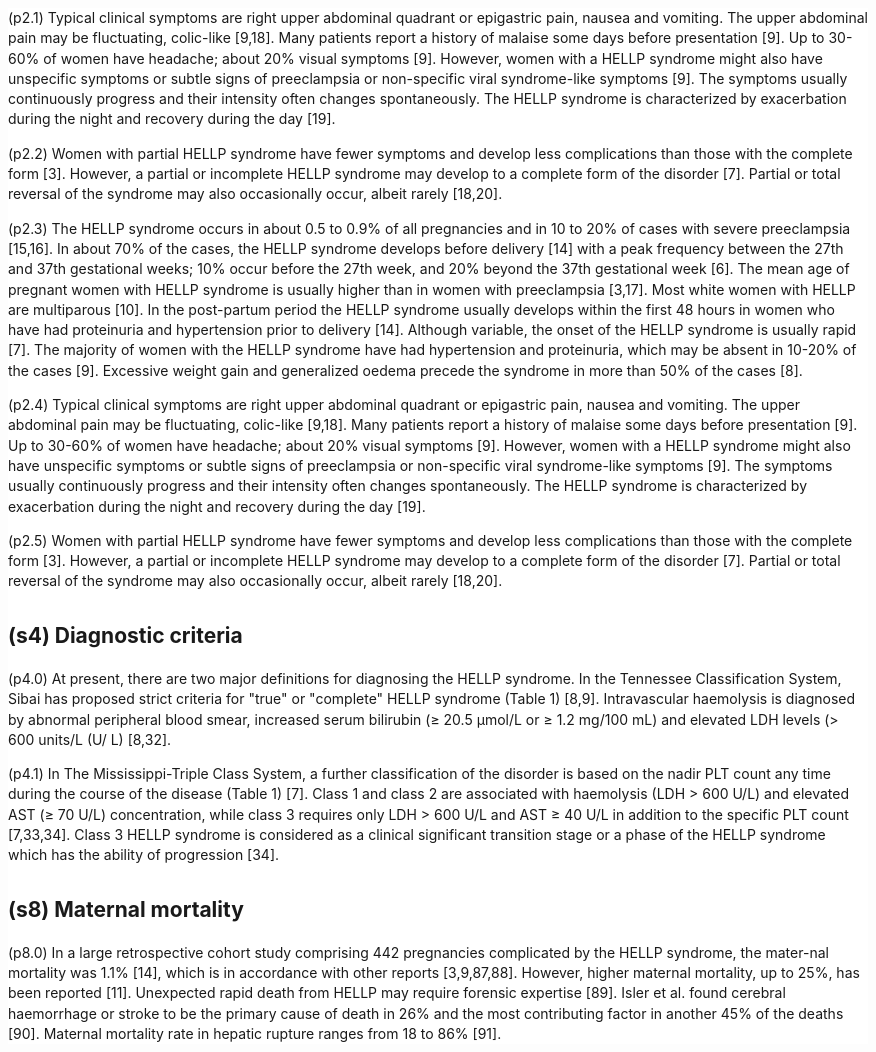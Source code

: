(p2.1) Typical clinical symptoms are right upper abdominal quadrant or epigastric pain, nausea and vomiting. The upper abdominal pain may be fluctuating, colic-like [9,18]. Many patients report a history of malaise some days before presentation [9]. Up to 30-60% of women have headache; about 20% visual symptoms [9]. However, women with a HELLP syndrome might also have unspecific symptoms or subtle signs of preeclampsia or non-specific viral syndrome-like symptoms [9]. The symptoms usually continuously progress and their intensity often changes spontaneously. The HELLP syndrome is characterized by exacerbation during the night and recovery during the day [19].

(p2.2) Women with partial HELLP syndrome have fewer symptoms and develop less complications than those with the complete form [3]. However, a partial or incomplete HELLP syndrome may develop to a complete form of the disorder [7]. Partial or total reversal of the syndrome may also occasionally occur, albeit rarely [18,20].

(p2.3) The HELLP syndrome occurs in about 0.5 to 0.9% of all pregnancies and in 10 to 20% of cases with severe preeclampsia [15,16]. In about 70% of the cases, the HELLP syndrome develops before delivery [14] with a peak frequency between the 27th and 37th gestational weeks; 10% occur before the 27th week, and 20% beyond the 37th gestational week [6]. The mean age of pregnant women with HELLP syndrome is usually higher than in women with preeclampsia [3,17]. Most white women with HELLP are multiparous [10]. In the post-partum period the HELLP syndrome usually develops within the first 48 hours in women who have had proteinuria and hypertension prior to delivery [14]. Although variable, the onset of the HELLP syndrome is usually rapid [7]. The majority of women with the HELLP syndrome have had hypertension and proteinuria, which may be absent in 10-20% of the cases [9]. Excessive weight gain and generalized oedema precede the syndrome in more than 50% of the cases [8].

(p2.4) Typical clinical symptoms are right upper abdominal quadrant or epigastric pain, nausea and vomiting. The upper abdominal pain may be fluctuating, colic-like [9,18]. Many patients report a history of malaise some days before presentation [9]. Up to 30-60% of women have headache; about 20% visual symptoms [9]. However, women with a HELLP syndrome might also have unspecific symptoms or subtle signs of preeclampsia or non-specific viral syndrome-like symptoms [9]. The symptoms usually continuously progress and their intensity often changes spontaneously. The HELLP syndrome is characterized by exacerbation during the night and recovery during the day [19].

(p2.5) Women with partial HELLP syndrome have fewer symptoms and develop less complications than those with the complete form [3]. However, a partial or incomplete HELLP syndrome may develop to a complete form of the disorder [7]. Partial or total reversal of the syndrome may also occasionally occur, albeit rarely [18,20].
## (s4) Diagnostic criteria
(p4.0) At present, there are two major definitions for diagnosing the HELLP syndrome. In the Tennessee Classification System, Sibai has proposed strict criteria for "true" or "complete" HELLP syndrome (Table 1) [8,9]. Intravascular haemolysis is diagnosed by abnormal peripheral blood smear, increased serum bilirubin (≥ 20.5 μmol/L or ≥ 1.2 mg/100 mL) and elevated LDH levels (> 600 units/L (U/ L) [8,32].

(p4.1) In The Mississippi-Triple Class System, a further classification of the disorder is based on the nadir PLT count any time during the course of the disease (Table 1) [7]. Class 1 and class 2 are associated with haemolysis (LDH > 600 U/L) and elevated AST (≥ 70 U/L) concentration, while class 3 requires only LDH > 600 U/L and AST ≥ 40 U/L in addition to the specific PLT count [7,33,34]. Class 3 HELLP syndrome is considered as a clinical significant transition stage or a phase of the HELLP syndrome which has the ability of progression [34].
## (s8) Maternal mortality
(p8.0) In a large retrospective cohort study comprising 442 pregnancies complicated by the HELLP syndrome, the mater-nal mortality was 1.1% [14], which is in accordance with other reports [3,9,87,88]. However, higher maternal mortality, up to 25%, has been reported [11]. Unexpected rapid death from HELLP may require forensic expertise [89]. Isler et al. found cerebral haemorrhage or stroke to be the primary cause of death in 26% and the most contributing factor in another 45% of the deaths [90]. Maternal mortality rate in hepatic rupture ranges from 18 to 86% [91].
